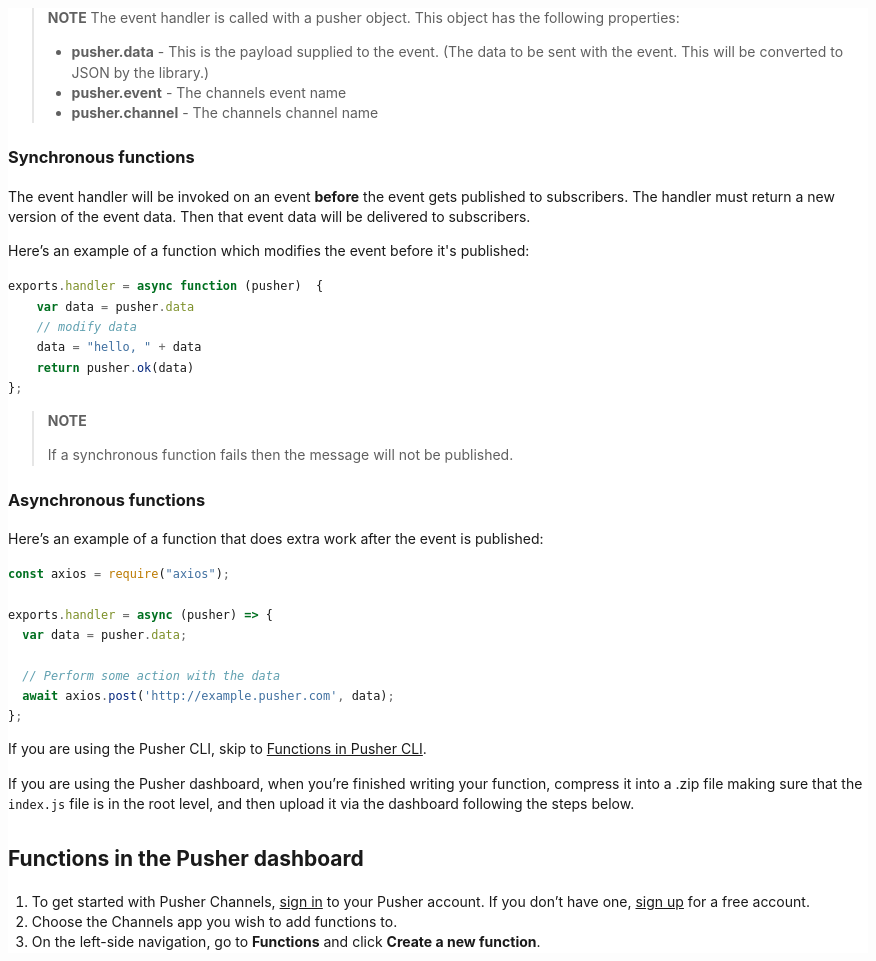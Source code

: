 > **NOTE**
> The event handler is called with a pusher object. This object has the following properties:
> - **pusher.data** - This is the payload supplied to the event. (The data to be sent with the event. This will be converted to JSON by the library.)  
> - **pusher.event** - The channels event name
> - **pusher.channel** - The channels channel name

### Synchronous functions

The event handler will be invoked on an event **before** the event gets published to subscribers. The handler must return a new version of the event data. Then that event data will be delivered to subscribers.

Here’s an example of a function which modifies the event before it's published:

```js
exports.handler = async function (pusher)  {
    var data = pusher.data
    // modify data
    data = "hello, " + data
    return pusher.ok(data)
};
```

>**NOTE**
>
>If a synchronous function fails then the message will not be published. 

### Asynchronous functions

Here’s an example of a function that does extra work after the event is published:

```js
const axios = require("axios");

exports.handler = async (pusher) => {
  var data = pusher.data;
  
  // Perform some action with the data
  await axios.post('http://example.pusher.com', data);
};
```

If you are using the Pusher CLI, skip to [Functions in Pusher CLI](https://pusher.com/docs/channels/using_channels/functions/#functions-in-pusher-cli).

If you are using the Pusher dashboard, when you’re finished writing your function, compress it into a .zip file making sure that the `index.js` file is in the root level, and then upload it via the dashboard following the steps below.

## Functions in the Pusher dashboard

1. To get started with Pusher Channels, [sign in](https://dashboard.pusher.com/accounts/sign_in) to your Pusher account. If you don’t have one, [sign up](https://dashboard.pusher.com/accounts/sign_up) for a free account.
2. Choose the Channels app you wish to add functions to.
3. On the left-side navigation, go to **Functions** and click **Create a new function**.
